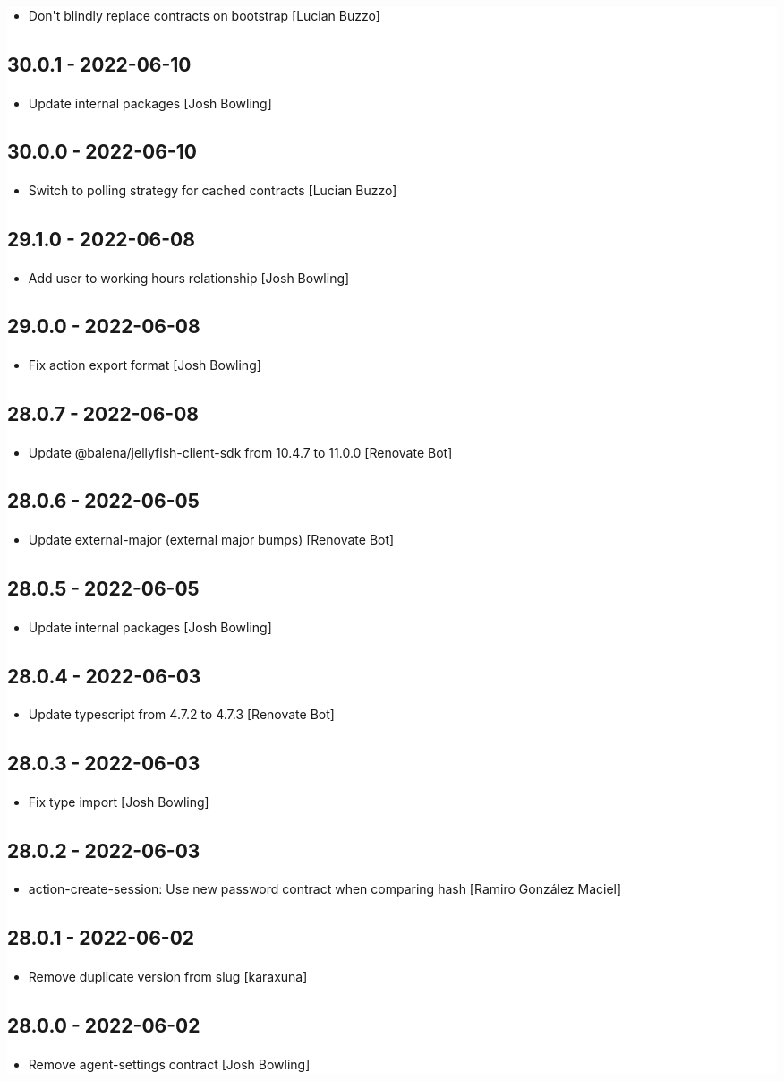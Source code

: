 * Don't blindly replace contracts on bootstrap [Lucian Buzzo]

## 30.0.1 - 2022-06-10

* Update internal packages [Josh Bowling]

## 30.0.0 - 2022-06-10

* Switch to polling strategy for cached contracts [Lucian Buzzo]

## 29.1.0 - 2022-06-08

* Add user to working hours relationship [Josh Bowling]

## 29.0.0 - 2022-06-08

* Fix action export format [Josh Bowling]

## 28.0.7 - 2022-06-08

* Update @balena/jellyfish-client-sdk from 10.4.7 to 11.0.0 [Renovate Bot]

## 28.0.6 - 2022-06-05

* Update external-major (external major bumps) [Renovate Bot]

## 28.0.5 - 2022-06-05

* Update internal packages [Josh Bowling]

## 28.0.4 - 2022-06-03

* Update typescript from 4.7.2 to 4.7.3 [Renovate Bot]

## 28.0.3 - 2022-06-03

* Fix type import [Josh Bowling]

## 28.0.2 - 2022-06-03

* action-create-session: Use new password contract when comparing hash [Ramiro González Maciel]

## 28.0.1 - 2022-06-02

* Remove duplicate version from slug [karaxuna]

## 28.0.0 - 2022-06-02

* Remove agent-settings contract [Josh Bowling]
